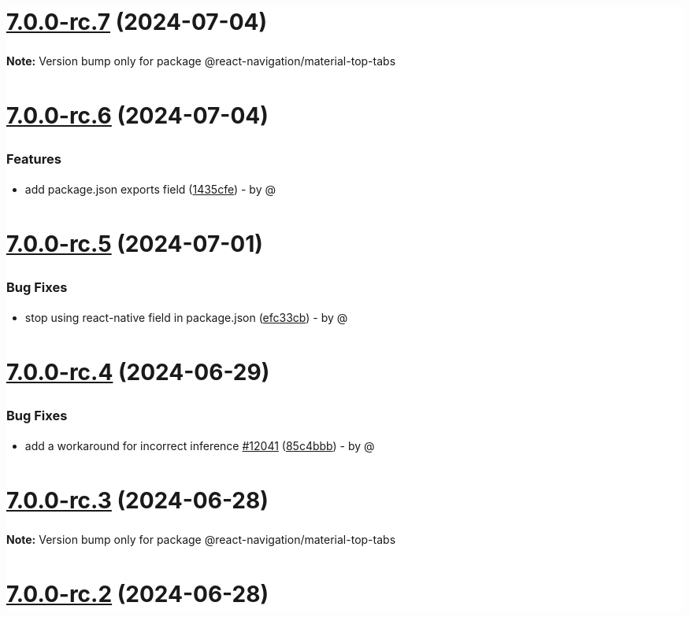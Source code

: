 # [7.0.0-rc.7](https://github.com/react-navigation/react-navigation/compare/@react-navigation/material-top-tabs@7.0.0-rc.6...@react-navigation/material-top-tabs@7.0.0-rc.7) (2024-07-04)

**Note:** Version bump only for package @react-navigation/material-top-tabs

# [7.0.0-rc.6](https://github.com/react-navigation/react-navigation/compare/@react-navigation/material-top-tabs@7.0.0-rc.5...@react-navigation/material-top-tabs@7.0.0-rc.6) (2024-07-04)

### Features

* add package.json exports field ([1435cfe](https://github.com/react-navigation/react-navigation/commit/1435cfe3300767c221ebd4613479ad662d61efee)) - by @

# [7.0.0-rc.5](https://github.com/react-navigation/react-navigation/compare/@react-navigation/material-top-tabs@7.0.0-rc.4...@react-navigation/material-top-tabs@7.0.0-rc.5) (2024-07-01)

### Bug Fixes

* stop using react-native field in package.json ([efc33cb](https://github.com/react-navigation/react-navigation/commit/efc33cb0c4830a84ceae034dc1278c54f1faf32d)) - by @

# [7.0.0-rc.4](https://github.com/react-navigation/react-navigation/compare/@react-navigation/material-top-tabs@7.0.0-rc.3...@react-navigation/material-top-tabs@7.0.0-rc.4) (2024-06-29)

### Bug Fixes

* add a workaround for incorrect inference [#12041](https://github.com/react-navigation/react-navigation/issues/12041) ([85c4bbb](https://github.com/react-navigation/react-navigation/commit/85c4bbbf535cde2ba9cd537a2a5ce34f060d32b9)) - by @

# [7.0.0-rc.3](https://github.com/react-navigation/react-navigation/compare/@react-navigation/material-top-tabs@7.0.0-rc.2...@react-navigation/material-top-tabs@7.0.0-rc.3) (2024-06-28)

**Note:** Version bump only for package @react-navigation/material-top-tabs

# [7.0.0-rc.2](https://github.com/react-navigation/react-navigation/compare/@react-navigation/material-top-tabs@7.0.0-rc.1...@react-navigation/material-top-tabs@7.0.0-rc.2) (2024-06-28)
